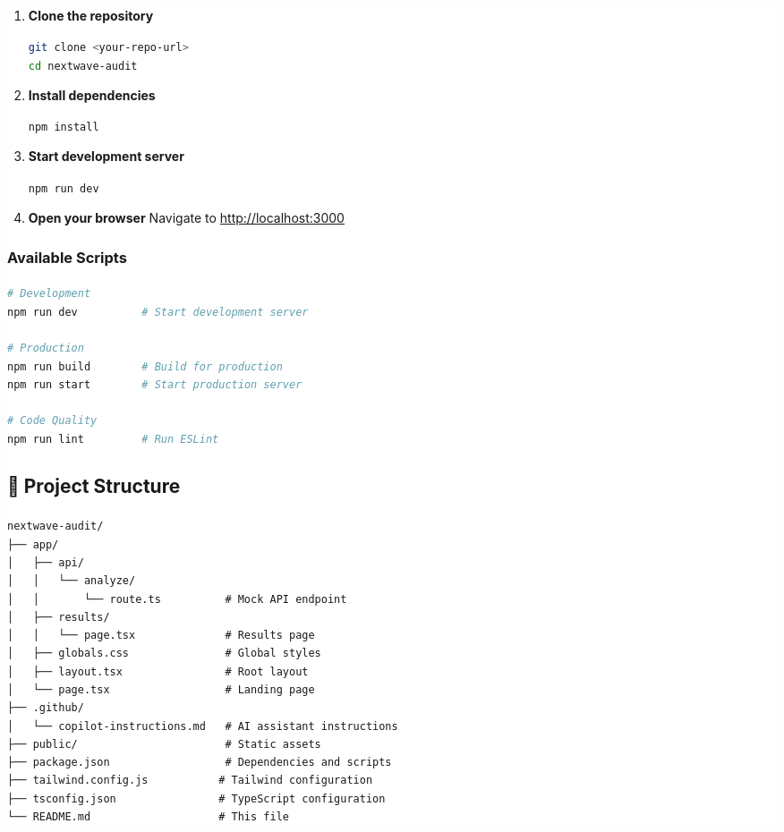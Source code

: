 1. **Clone the repository**
   ```bash
   git clone <your-repo-url>
   cd nextwave-audit
   ```

2. **Install dependencies**
   ```bash
   npm install
   ```

3. **Start development server**
   ```bash
   npm run dev
   ```

4. **Open your browser**
   Navigate to [http://localhost:3000](http://localhost:3000)

### Available Scripts

```bash
# Development
npm run dev          # Start development server

# Production
npm run build        # Build for production
npm run start        # Start production server

# Code Quality
npm run lint         # Run ESLint
```

## 📁 Project Structure

```
nextwave-audit/
├── app/
│   ├── api/
│   │   └── analyze/
│   │       └── route.ts          # Mock API endpoint
│   ├── results/
│   │   └── page.tsx              # Results page
│   ├── globals.css               # Global styles
│   ├── layout.tsx                # Root layout
│   └── page.tsx                  # Landing page
├── .github/
│   └── copilot-instructions.md   # AI assistant instructions
├── public/                       # Static assets
├── package.json                  # Dependencies and scripts
├── tailwind.config.js           # Tailwind configuration
├── tsconfig.json                # TypeScript configuration
└── README.md                    # This file
```
